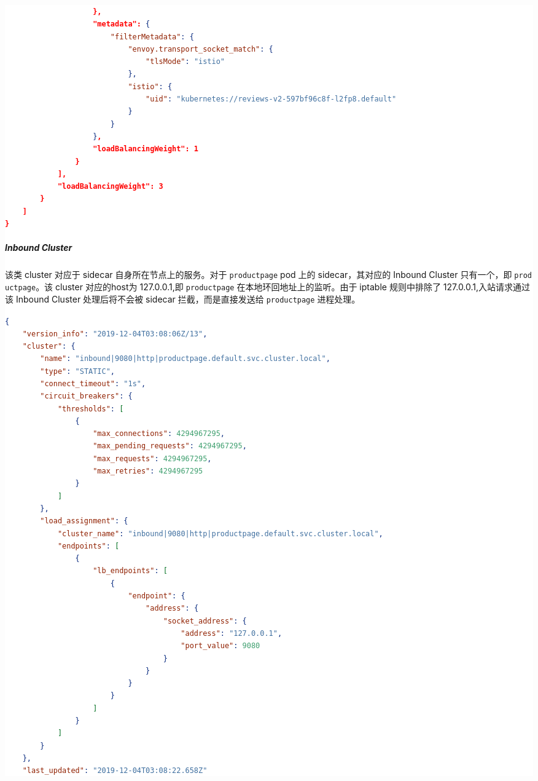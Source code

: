 ```json
                    },
                    "metadata": {
                        "filterMetadata": {
                            "envoy.transport_socket_match": {
                                "tlsMode": "istio"
                            },
                            "istio": {
                                "uid": "kubernetes://reviews-v2-597bf96c8f-l2fp8.default"
                            }
                        }
                    },
                    "loadBalancingWeight": 1
                }
            ],
            "loadBalancingWeight": 3
        }
    ]
}
```

##### Inbound Cluster

该类 cluster 对应于 sidecar 自身所在节点上的服务。对于 `productpage` pod 上的 sidecar，其对应的 Inbound Cluster 只有一个，即 `productpage`。该 cluster 对应的host为 127.0.0.1,即 `productpage` 在本地环回地址上的监听。由于 iptable 规则中排除了 127.0.0.1,入站请求通过该 Inbound Cluster 处理后将不会被 sidecar 拦截，而是直接发送给 `productpage` 进程处理。

```json
{
    "version_info": "2019-12-04T03:08:06Z/13",
    "cluster": {
        "name": "inbound|9080|http|productpage.default.svc.cluster.local",
        "type": "STATIC",
        "connect_timeout": "1s",
        "circuit_breakers": {
            "thresholds": [
                {
                    "max_connections": 4294967295,
                    "max_pending_requests": 4294967295,
                    "max_requests": 4294967295,
                    "max_retries": 4294967295
                }
            ]
        },
        "load_assignment": {
            "cluster_name": "inbound|9080|http|productpage.default.svc.cluster.local",
            "endpoints": [
                {
                    "lb_endpoints": [
                        {
                            "endpoint": {
                                "address": {
                                    "socket_address": {
                                        "address": "127.0.0.1",
                                        "port_value": 9080
                                    }
                                }
                            }
                        }
                    ]
                }
            ]
        }
    },
    "last_updated": "2019-12-04T03:08:22.658Z"
```